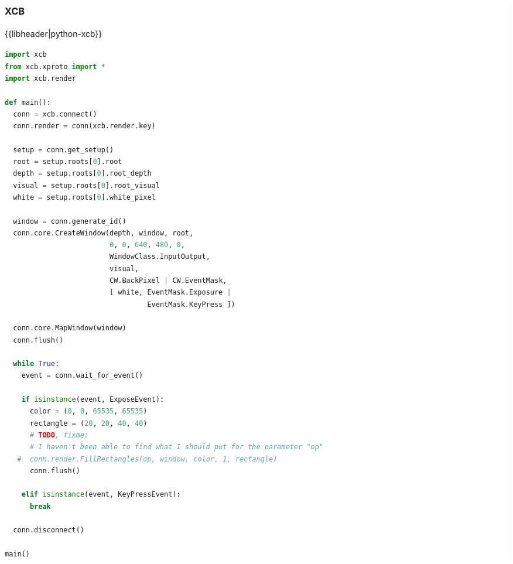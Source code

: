 


###  XCB 

{{libheader|python-xcb}}


```python
import xcb
from xcb.xproto import *
import xcb.render

def main():
  conn = xcb.connect()
  conn.render = conn(xcb.render.key)

  setup = conn.get_setup()
  root = setup.roots[0].root
  depth = setup.roots[0].root_depth
  visual = setup.roots[0].root_visual
  white = setup.roots[0].white_pixel

  window = conn.generate_id()
  conn.core.CreateWindow(depth, window, root,
                         0, 0, 640, 480, 0,
                         WindowClass.InputOutput,
                         visual,
                         CW.BackPixel | CW.EventMask,
                         [ white, EventMask.Exposure |
                                  EventMask.KeyPress ])

  conn.core.MapWindow(window)
  conn.flush()

  while True:
    event = conn.wait_for_event()

    if isinstance(event, ExposeEvent):
      color = (0, 0, 65535, 65535)
      rectangle = (20, 20, 40, 40)
      # TODO, fixme:
      # I haven't been able to find what I should put for the parameter "op"
   #  conn.render.FillRectangles(op, window, color, 1, rectangle)
      conn.flush()

    elif isinstance(event, KeyPressEvent):
      break

  conn.disconnect()

main()
```
